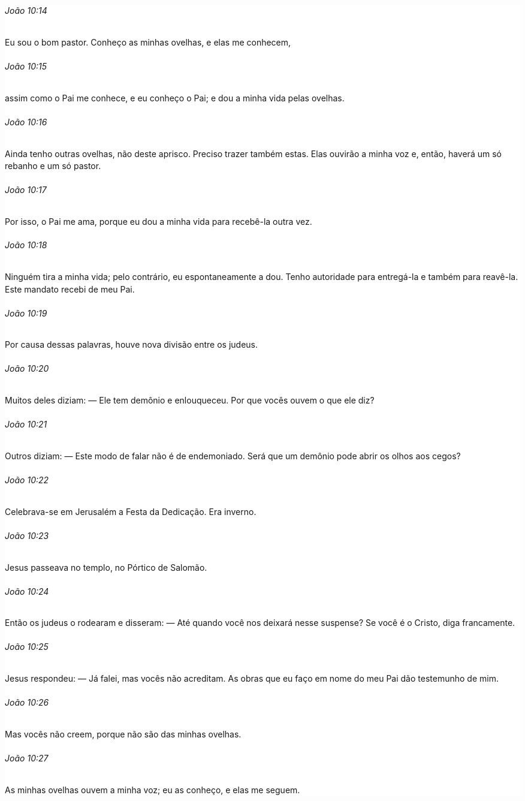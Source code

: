 ###### João 10:14

Eu sou o bom pastor. Conheço as minhas ovelhas, e elas me conhecem,

###### João 10:15

assim como o Pai me conhece, e eu conheço o Pai; e dou a minha vida pelas ovelhas.

###### João 10:16

Ainda tenho outras ovelhas, não deste aprisco. Preciso trazer também estas. Elas ouvirão a minha voz e, então, haverá um só rebanho e um só pastor.

###### João 10:17

Por isso, o Pai me ama, porque eu dou a minha vida para recebê-la outra vez.

###### João 10:18

Ninguém tira a minha vida; pelo contrário, eu espontaneamente a dou. Tenho autoridade para entregá-la e também para reavê-la. Este mandato recebi de meu Pai.

###### João 10:19

Por causa dessas palavras, houve nova divisão entre os judeus.

###### João 10:20

Muitos deles diziam: — Ele tem demônio e enlouqueceu. Por que vocês ouvem o que ele diz?

###### João 10:21

Outros diziam: — Este modo de falar não é de endemoniado. Será que um demônio pode abrir os olhos aos cegos?

###### João 10:22

Celebrava-se em Jerusalém a Festa da Dedicação. Era inverno.

###### João 10:23

Jesus passeava no templo, no Pórtico de Salomão.

###### João 10:24

Então os judeus o rodearam e disseram: — Até quando você nos deixará nesse suspense? Se você é o Cristo, diga francamente.

###### João 10:25

Jesus respondeu: — Já falei, mas vocês não acreditam. As obras que eu faço em nome do meu Pai dão testemunho de mim.

###### João 10:26

Mas vocês não creem, porque não são das minhas ovelhas.

###### João 10:27

As minhas ovelhas ouvem a minha voz; eu as conheço, e elas me seguem.
